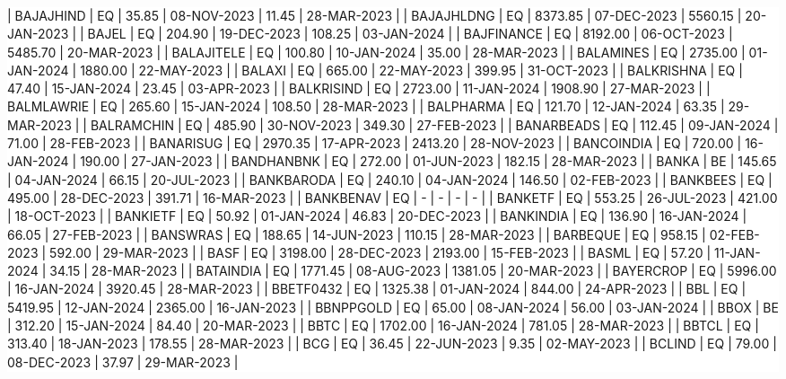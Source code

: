 | BAJAJHIND | EQ | 35.85 | 08-NOV-2023 | 11.45 | 28-MAR-2023 |
| BAJAJHLDNG | EQ | 8373.85 | 07-DEC-2023 | 5560.15 | 20-JAN-2023 |
| BAJEL | EQ | 204.90 | 19-DEC-2023 | 108.25 | 03-JAN-2024 |
| BAJFINANCE | EQ | 8192.00 | 06-OCT-2023 | 5485.70 | 20-MAR-2023 |
| BALAJITELE | EQ | 100.80 | 10-JAN-2024 | 35.00 | 28-MAR-2023 |
| BALAMINES | EQ | 2735.00 | 01-JAN-2024 | 1880.00 | 22-MAY-2023 |
| BALAXI | EQ | 665.00 | 22-MAY-2023 | 399.95 | 31-OCT-2023 |
| BALKRISHNA | EQ | 47.40 | 15-JAN-2024 | 23.45 | 03-APR-2023 |
| BALKRISIND | EQ | 2723.00 | 11-JAN-2024 | 1908.90 | 27-MAR-2023 |
| BALMLAWRIE | EQ | 265.60 | 15-JAN-2024 | 108.50 | 28-MAR-2023 |
| BALPHARMA | EQ | 121.70 | 12-JAN-2024 | 63.35 | 29-MAR-2023 |
| BALRAMCHIN | EQ | 485.90 | 30-NOV-2023 | 349.30 | 27-FEB-2023 |
| BANARBEADS | EQ | 112.45 | 09-JAN-2024 | 71.00 | 28-FEB-2023 |
| BANARISUG | EQ | 2970.35 | 17-APR-2023 | 2413.20 | 28-NOV-2023 |
| BANCOINDIA | EQ | 720.00 | 16-JAN-2024 | 190.00 | 27-JAN-2023 |
| BANDHANBNK | EQ | 272.00 | 01-JUN-2023 | 182.15 | 28-MAR-2023 |
| BANKA | BE | 145.65 | 04-JAN-2024 | 66.15 | 20-JUL-2023 |
| BANKBARODA | EQ | 240.10 | 04-JAN-2024 | 146.50 | 02-FEB-2023 |
| BANKBEES | EQ | 495.00 | 28-DEC-2023 | 391.71 | 16-MAR-2023 |
| BANKBENAV | EQ | - | - | - | - |
| BANKETF | EQ | 553.25 | 26-JUL-2023 | 421.00 | 18-OCT-2023 |
| BANKIETF | EQ | 50.92 | 01-JAN-2024 | 46.83 | 20-DEC-2023 |
| BANKINDIA | EQ | 136.90 | 16-JAN-2024 | 66.05 | 27-FEB-2023 |
| BANSWRAS | EQ | 188.65 | 14-JUN-2023 | 110.15 | 28-MAR-2023 |
| BARBEQUE | EQ | 958.15 | 02-FEB-2023 | 592.00 | 29-MAR-2023 |
| BASF | EQ | 3198.00 | 28-DEC-2023 | 2193.00 | 15-FEB-2023 |
| BASML | EQ | 57.20 | 11-JAN-2024 | 34.15 | 28-MAR-2023 |
| BATAINDIA | EQ | 1771.45 | 08-AUG-2023 | 1381.05 | 20-MAR-2023 |
| BAYERCROP | EQ | 5996.00 | 16-JAN-2024 | 3920.45 | 28-MAR-2023 |
| BBETF0432 | EQ | 1325.38 | 01-JAN-2024 | 844.00 | 24-APR-2023 |
| BBL | EQ | 5419.95 | 12-JAN-2024 | 2365.00 | 16-JAN-2023 |
| BBNPPGOLD | EQ | 65.00 | 08-JAN-2024 | 56.00 | 03-JAN-2024 |
| BBOX | BE | 312.20 | 15-JAN-2024 | 84.40 | 20-MAR-2023 |
| BBTC | EQ | 1702.00 | 16-JAN-2024 | 781.05 | 28-MAR-2023 |
| BBTCL | EQ | 313.40 | 18-JAN-2023 | 178.55 | 28-MAR-2023 |
| BCG | EQ | 36.45 | 22-JUN-2023 | 9.35 | 02-MAY-2023 |
| BCLIND | EQ | 79.00 | 08-DEC-2023 | 37.97 | 29-MAR-2023 |